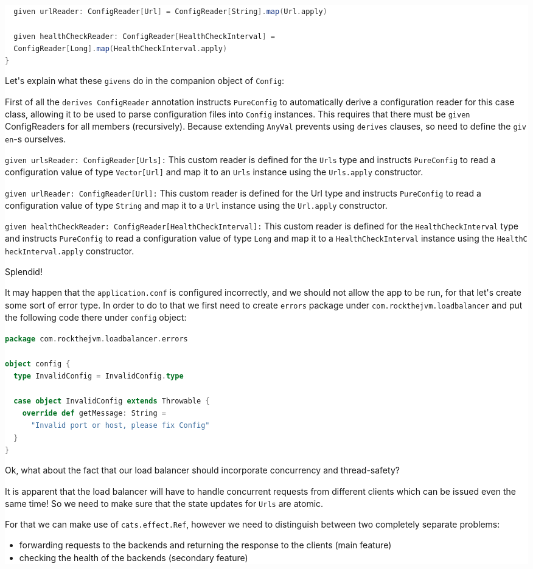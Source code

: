 ```scala
  given urlReader: ConfigReader[Url] = ConfigReader[String].map(Url.apply)

  given healthCheckReader: ConfigReader[HealthCheckInterval] =
  ConfigReader[Long].map(HealthCheckInterval.apply)
}
```

Let's explain what these `givens` do in the companion object of `Config`:

First of all the `derives ConfigReader` annotation instructs `PureConfig` to automatically derive a configuration reader for this case class, allowing it to be used to parse configuration files into `Config` instances. This requires that there must be `given` ConfigReaders for all members (recursively). Because extending `AnyVal` prevents using `derives` clauses, so need to define the `given`-s ourselves.

`given urlsReader: ConfigReader[Urls]:` This custom reader is defined for the `Urls` type and instructs `PureConfig` to read a configuration value of type `Vector[Url]` and map it to an `Urls` instance using the `Urls.apply` constructor.

`given urlReader: ConfigReader[Url]:` This custom reader is defined for the Url type and instructs `PureConfig` to read a configuration value of type `String` and map it to a `Url` instance using the `Url.apply` constructor.

`given healthCheckReader: ConfigReader[HealthCheckInterval]:` This custom reader is defined for the `HealthCheckInterval` type and instructs `PureConfig` to read a configuration value of type `Long` and map it to a `HealthCheckInterval` instance using the `HealthCheckInterval.apply` constructor.

Splendid!

It may happen that the `application.conf` is configured incorrectly, and we should not allow the app to be run, for that let's create some sort of error type. In order to do to that we first need to create `errors` package under `com.rockthejvm.loadbalancer` and put the following code there under `config` object:
```scala
package com.rockthejvm.loadbalancer.errors

object config {
  type InvalidConfig = InvalidConfig.type

  case object InvalidConfig extends Throwable {
    override def getMessage: String =
      "Invalid port or host, please fix Config"
  }
}
```


Ok, what about the fact that our load balancer should incorporate concurrency and thread-safety?

It is apparent that the load balancer will have to handle concurrent requests from different clients which can be issued even the same time! So we need to make sure that the state updates for
`Urls` are atomic.

For that we can make use of `cats.effect.Ref`, however we need to distinguish between two completely separate problems:
- forwarding requests to the backends and returning the response to the clients (main feature)
- checking the health of the backends (secondary feature)
